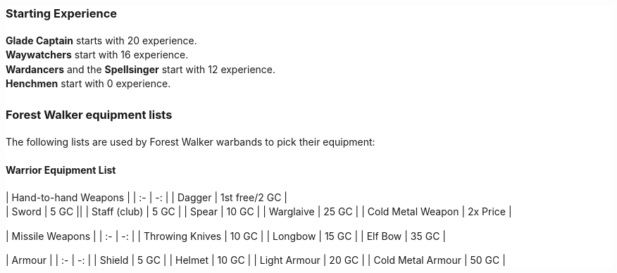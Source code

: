 
### Starting Experience

**Glade Captain** starts with 20 experience.    
**Waywatchers** start with 16 experience.   
**Wardancers** and the **Spellsinger** start with 12 experience.    
**Henchmen** start with 0 experience.


### Forest Walker equipment lists

The following lists are used by Forest Walker warbands to pick their equipment:

#### Warrior Equipment List
| Hand-to-hand Weapons |
| :- | -: |
| Dagger | 1st free/2 GC |   
| Sword | 5 GC ||
| Staff (club) | 5 GC |
| Spear | 10 GC |
| Warglaive | 25 GC |
| Cold Metal Weapon | 2x Price |

| Missile Weapons |
| :- | -: |
| Throwing Knives | 10 GC |
| Longbow | 15 GC |
| Elf Bow | 35 GC |

| Armour |
| :- | -: |
| Shield |  5 GC |
| Helmet | 10 GC |
| Light Armour |  20 GC |
| Cold Metal Armour | 50 GC |




```
```
